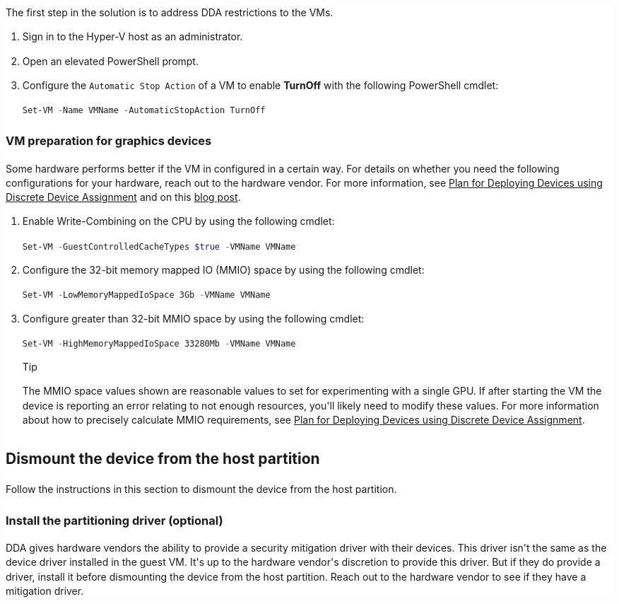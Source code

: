 The first step in the solution is to address DDA restrictions to the VMs.

1. Sign in to the Hyper-V host as an administrator.

1. Open an elevated PowerShell prompt.

1. Configure the `Automatic Stop Action` of a VM to enable **TurnOff** with the following PowerShell cmdlet:

   ```powershell
   Set-VM -Name VMName -AutomaticStopAction TurnOff
   ```

### VM preparation for graphics devices

Some hardware performs better if the VM in configured in a certain way. For details on whether you need the following configurations for your hardware, reach out to the hardware vendor. For more information, see [Plan for Deploying Devices using Discrete Device Assignment](../plan/Plan-for-Deploying-Devices-using-Discrete-Device-Assignment.md) and on this [blog post](https://techcommunity.microsoft.com/t5/Virtualization/Discrete-Device-Assignment-GPUs/ba-p/382266).

1. Enable Write-Combining on the CPU by using the following cmdlet:

   ```powershell
   Set-VM -GuestControlledCacheTypes $true -VMName VMName
   ```

1. Configure the 32-bit memory mapped IO (MMIO) space by using the following cmdlet:

   ```powershell
   Set-VM -LowMemoryMappedIoSpace 3Gb -VMName VMName
   ```

1. Configure greater than 32-bit MMIO space by using the following cmdlet:

   ```powershell
   Set-VM -HighMemoryMappedIoSpace 33280Mb -VMName VMName
   ```

   > [!TIP]
   > The MMIO space values shown are reasonable values to set for experimenting with a single GPU. If after starting the VM the device is reporting an error relating to not enough resources, you'll likely need to modify these values. For more information about how to precisely calculate MMIO requirements, see [Plan for Deploying Devices using Discrete Device Assignment](../plan/Plan-for-Deploying-Devices-using-Discrete-Device-Assignment.md).

## Dismount the device from the host partition

Follow the instructions in this section to dismount the device from the host partition.

### Install the partitioning driver (optional)

DDA gives hardware vendors the ability to provide a security mitigation driver with their devices. This driver isn't the same as the device driver installed in the guest VM. It's up to the hardware vendor's discretion to provide this driver. But if they do provide a driver, install it before dismounting the device from the host partition. Reach out to the hardware vendor to see if they have a mitigation driver.

